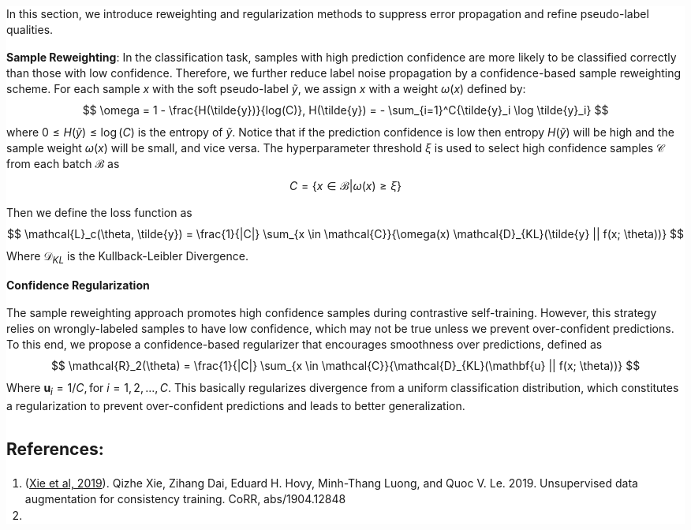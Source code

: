 In this section, we introduce reweighting and regularization methods to suppress error propagation and refine pseudo-label qualities.

**Sample Reweighting**: In the classification task, samples with high prediction confidence are more likely to be classified correctly than those with low confidence. Therefore, we further reduce label noise propagation by a confidence-based sample reweighting scheme. For each sample $x$ with the soft pseudo-label $\tilde{y}$, we assign $x$ with a weight $\omega(x)$ defined by:
$$
\omega = 1 - \frac{H(\tilde{y})}{log(C)}, H(\tilde{y}) = - \sum_{i=1}^C{\tilde{y}_i \log \tilde{y}_i}
$$
where $0 \le H(\tilde{y}) \le \log(C)$ is the entropy of $\tilde{y}$. Notice that if the prediction confidence is low then entropy $H(\tilde{y})$ will be high and the sample weight $\omega(x)$ will be small, and vice versa. The hyperparameter threshold $\xi$ is used to select high confidence samples $\mathcal{C}$ from each batch $\mathcal{B}$ as
$$ C = \{ x \in \mathcal{B} | \omega(x) \ge \xi \} $$

Then we define the loss function as
$$ \mathcal{L}_c(\theta, \tilde{y}) = \frac{1}{|C|} \sum_{x \in \mathcal{C}}{\omega(x) \mathcal{D}_{KL}(\tilde{y} || f(x; \theta))} $$
Where $\mathcal{D}_{KL}$ is the Kullback-Leibler Divergence.

**Confidence Regularization**

The sample reweighting approach promotes high confidence samples during contrastive self-training. However, this strategy relies on wrongly-labeled samples to have low confidence, which may not be true unless we prevent over-confident predictions. To this end, we propose a confidence-based regularizer that encourages smoothness over predictions, defined as
$$ \mathcal{R}_2(\theta) = \frac{1}{|C|} \sum_{x \in \mathcal{C}}{\mathcal{D}_{KL}(\mathbf{u} || f(x; \theta))} $$
Where $\mathbf{u}_i = 1/C, \text{for} \ i = 1, 2, ..., C$. This basically regularizes divergence from a uniform classification distribution, which constitutes a regularization to prevent over-confident predictions and leads to better generalization.




## References:
1. ([Xie et al, 2019](http://arxiv.org/abs/1904.12848)). Qizhe Xie, Zihang Dai, Eduard H. Hovy, Minh-Thang Luong, and Quoc V. Le. 2019. Unsupervised data augmentation for consistency training. CoRR, abs/1904.12848
2.